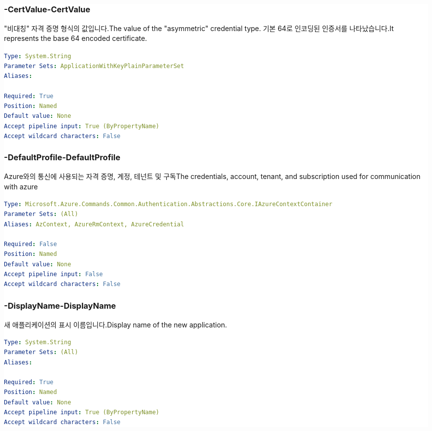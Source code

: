 ### <span data-ttu-id="e869a-126">-CertValue</span><span class="sxs-lookup"><span data-stu-id="e869a-126">-CertValue</span></span>
<span data-ttu-id="e869a-127">"비대칭" 자격 증명 형식의 값입니다.</span><span class="sxs-lookup"><span data-stu-id="e869a-127">The value of the "asymmetric" credential type.</span></span>
<span data-ttu-id="e869a-128">기본 64로 인코딩된 인증서를 나타났습니다.</span><span class="sxs-lookup"><span data-stu-id="e869a-128">It represents the base 64 encoded certificate.</span></span>

```yaml
Type: System.String
Parameter Sets: ApplicationWithKeyPlainParameterSet
Aliases:

Required: True
Position: Named
Default value: None
Accept pipeline input: True (ByPropertyName)
Accept wildcard characters: False
```

### <span data-ttu-id="e869a-129">-DefaultProfile</span><span class="sxs-lookup"><span data-stu-id="e869a-129">-DefaultProfile</span></span>
<span data-ttu-id="e869a-130">Azure와의 통신에 사용되는 자격 증명, 계정, 테넌트 및 구독</span><span class="sxs-lookup"><span data-stu-id="e869a-130">The credentials, account, tenant, and subscription used for communication with azure</span></span>

```yaml
Type: Microsoft.Azure.Commands.Common.Authentication.Abstractions.Core.IAzureContextContainer
Parameter Sets: (All)
Aliases: AzContext, AzureRmContext, AzureCredential

Required: False
Position: Named
Default value: None
Accept pipeline input: False
Accept wildcard characters: False
```

### <span data-ttu-id="e869a-131">-DisplayName</span><span class="sxs-lookup"><span data-stu-id="e869a-131">-DisplayName</span></span>
<span data-ttu-id="e869a-132">새 애플리케이션의 표시 이름입니다.</span><span class="sxs-lookup"><span data-stu-id="e869a-132">Display name of the new application.</span></span>

```yaml
Type: System.String
Parameter Sets: (All)
Aliases:

Required: True
Position: Named
Default value: None
Accept pipeline input: True (ByPropertyName)
Accept wildcard characters: False
```
